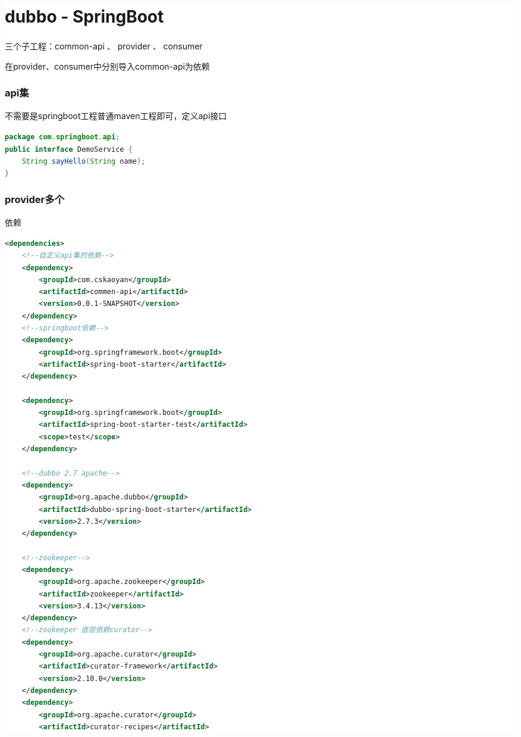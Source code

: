 



# dubbo - SpringBoot

三个子工程：common-api 、 provider 、 consumer

在provider、consumer中分别导入common-api为依赖

### api集

不需要是springboot工程普通maven工程即可，定义api接口

```java
package com.springboot.api;
public interface DemoService {
    String sayHello(String name);
}
```

### provider多个

依赖

```xml
<dependencies>
    <!--自定义api集的依赖-->
    <dependency>
        <groupId>com.cskaoyan</groupId>
        <artifactId>commen-api</artifactId>
        <version>0.0.1-SNAPSHOT</version>
    </dependency>
	<!--springboot依赖-->
    <dependency>
        <groupId>org.springframework.boot</groupId>
        <artifactId>spring-boot-starter</artifactId>
    </dependency>

    <dependency>
        <groupId>org.springframework.boot</groupId>
        <artifactId>spring-boot-starter-test</artifactId>
        <scope>test</scope>
    </dependency>

    <!--dubbo 2.7 apache-->
    <dependency>
        <groupId>org.apache.dubbo</groupId>
        <artifactId>dubbo-spring-boot-starter</artifactId>
        <version>2.7.3</version>
    </dependency>

    <!--zookeeper-->
    <dependency>
        <groupId>org.apache.zookeeper</groupId>
        <artifactId>zookeeper</artifactId>
        <version>3.4.13</version>
    </dependency>
    <!--zookeeper 底层依赖curator-->
    <dependency>
        <groupId>org.apache.curator</groupId>
        <artifactId>curator-framework</artifactId>
        <version>2.10.0</version>
    </dependency>
    <dependency>
        <groupId>org.apache.curator</groupId>
        <artifactId>curator-recipes</artifactId>
```